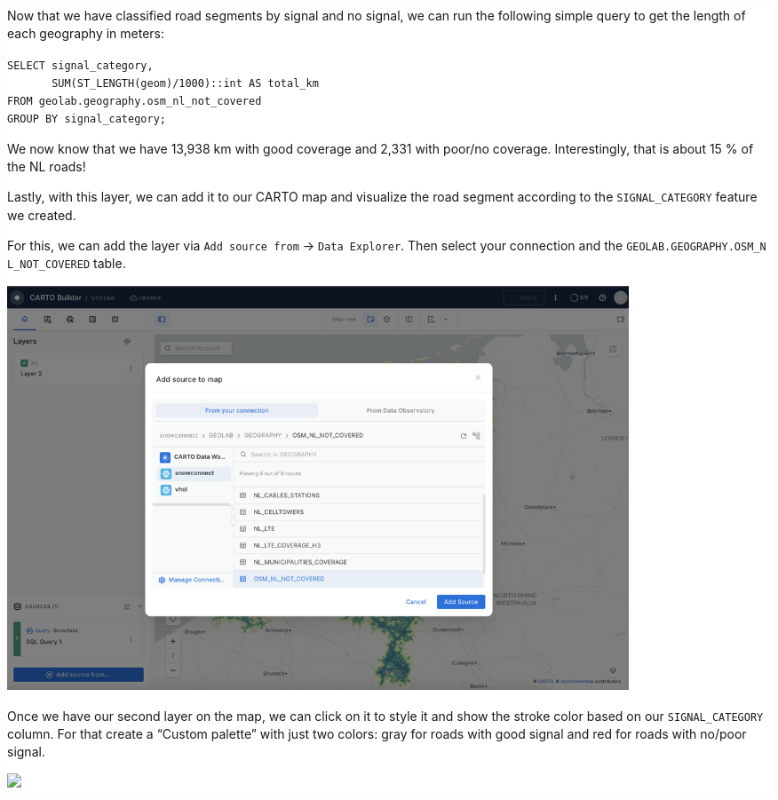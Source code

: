 Now that we have classified road segments by signal and no signal, we can run the following simple query to get the length of each geography in meters:

```
SELECT signal_category,
       SUM(ST_LENGTH(geom)/1000)::int AS total_km
FROM geolab.geography.osm_nl_not_covered
GROUP BY signal_category;
```

We now know that we have 13,938 km with good coverage and 2,331 with poor/no coverage. Interestingly, that is about 15 % of the NL roads!

Lastly, with this layer, we can add it to our CARTO map and visualize the road segment according to the `SIGNAL_CATEGORY` feature we created.

For this, we can add the layer via `Add source from` → `Data Explorer`. Then select your connection and the `GEOLAB.GEOGRAPHY.OSM_NL_NOT_COVERED` table.

<img src ='assets/geo_analysis_geometry_38.png' width=700>

Once we have our second layer on the map, we can click on it to style it and show the stroke color based on our `SIGNAL_CATEGORY` column. For that create a “Custom palette” with just two colors: gray for roads with good signal and red for roads with no/poor signal.

<img src ='assets/geo_analysis_geometry_37.gif' width=700>
